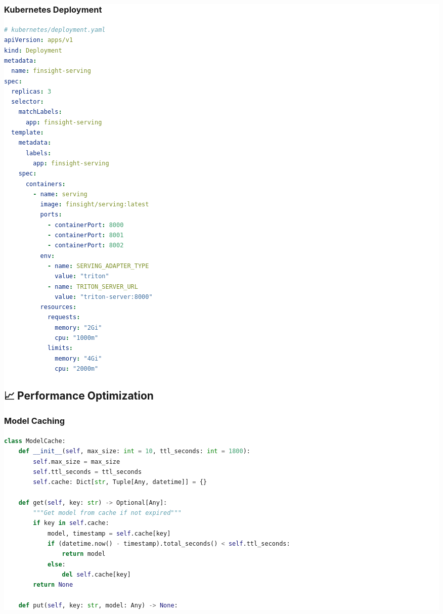 ```dockerfile
```

### Kubernetes Deployment

```yaml
# kubernetes/deployment.yaml
apiVersion: apps/v1
kind: Deployment
metadata:
  name: finsight-serving
spec:
  replicas: 3
  selector:
    matchLabels:
      app: finsight-serving
  template:
    metadata:
      labels:
        app: finsight-serving
    spec:
      containers:
        - name: serving
          image: finsight/serving:latest
          ports:
            - containerPort: 8000
            - containerPort: 8001
            - containerPort: 8002
          env:
            - name: SERVING_ADAPTER_TYPE
              value: "triton"
            - name: TRITON_SERVER_URL
              value: "triton-server:8000"
          resources:
            requests:
              memory: "2Gi"
              cpu: "1000m"
            limits:
              memory: "4Gi"
              cpu: "2000m"
```

## 📈 Performance Optimization

### Model Caching

```python
class ModelCache:
    def __init__(self, max_size: int = 10, ttl_seconds: int = 1800):
        self.max_size = max_size
        self.ttl_seconds = ttl_seconds
        self.cache: Dict[str, Tuple[Any, datetime]] = {}

    def get(self, key: str) -> Optional[Any]:
        """Get model from cache if not expired"""
        if key in self.cache:
            model, timestamp = self.cache[key]
            if (datetime.now() - timestamp).total_seconds() < self.ttl_seconds:
                return model
            else:
                del self.cache[key]
        return None

    def put(self, key: str, model: Any) -> None:
```